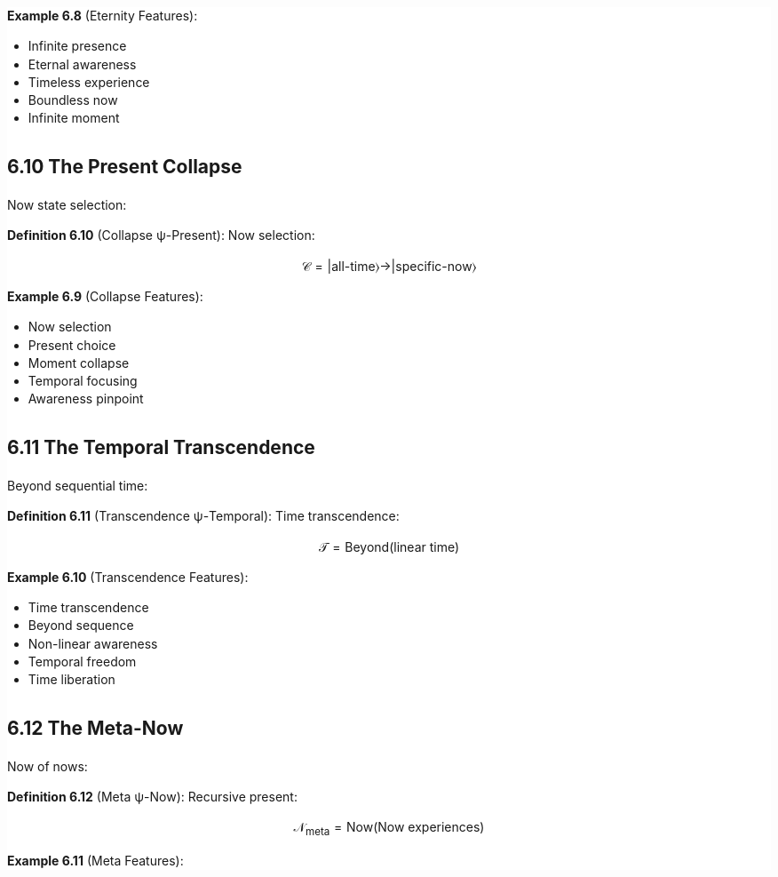 **Example 6.8** (Eternity Features):

- Infinite presence
- Eternal awareness
- Timeless experience
- Boundless now
- Infinite moment

## 6.10 The Present Collapse

Now state selection:

**Definition 6.10** (Collapse ψ-Present): Now selection:

$$
\mathcal{C} = |\text{all-time}\rangle \rightarrow |\text{specific-now}\rangle
$$

**Example 6.9** (Collapse Features):

- Now selection
- Present choice
- Moment collapse
- Temporal focusing
- Awareness pinpoint

## 6.11 The Temporal Transcendence

Beyond sequential time:

**Definition 6.11** (Transcendence ψ-Temporal): Time transcendence:

$$
\mathcal{T} = \text{Beyond}(\text{linear time})
$$

**Example 6.10** (Transcendence Features):

- Time transcendence
- Beyond sequence
- Non-linear awareness
- Temporal freedom
- Time liberation

## 6.12 The Meta-Now

Now of nows:

**Definition 6.12** (Meta ψ-Now): Recursive present:

$$
\mathcal{N}_{\text{meta}} = \text{Now}(\text{Now experiences})
$$

**Example 6.11** (Meta Features):
